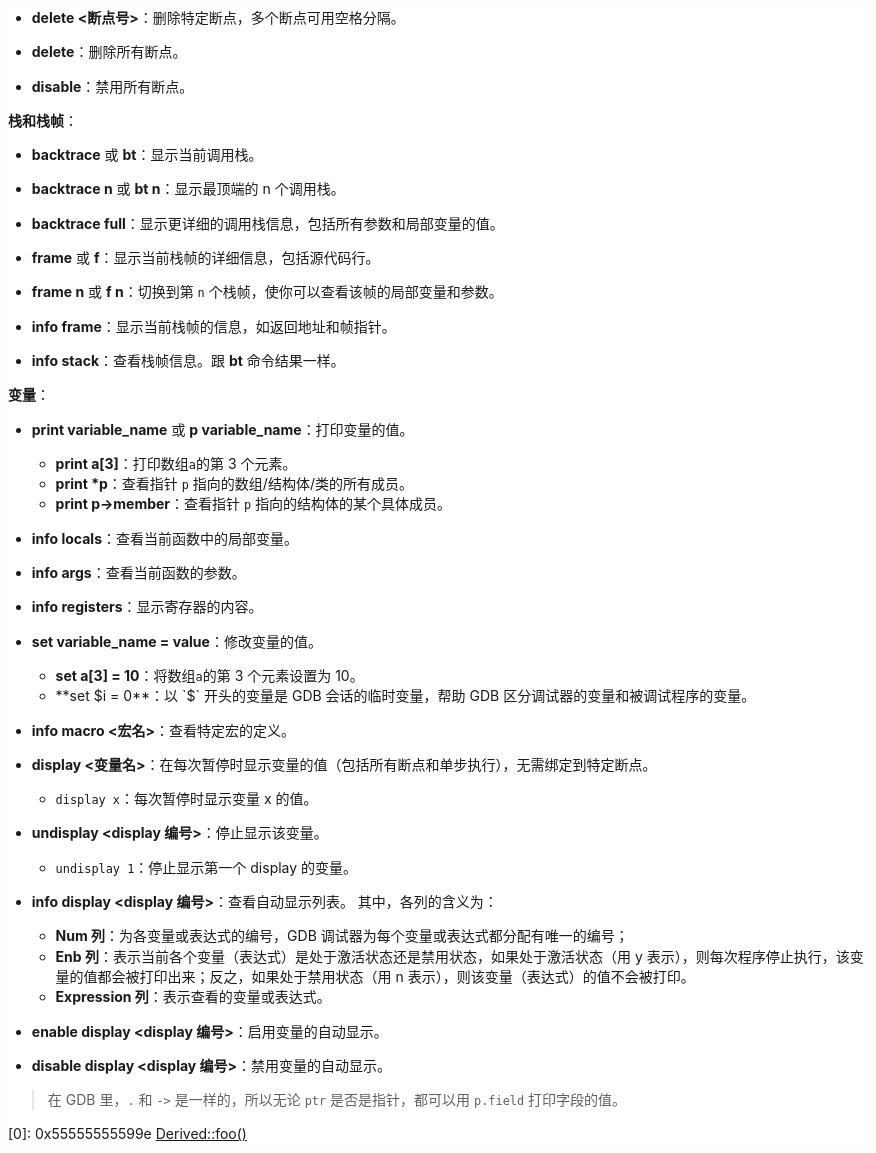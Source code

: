 - **delete <断点号>**：删除特定断点，多个断点可用空格分隔。

- **delete**：删除所有断点。

- **disable**：禁用所有断点。

**栈和栈帧**：

- **backtrace** 或 **bt**：显示当前调用栈。

- **backtrace n** 或 **bt n**：显示最顶端的 n 个调用栈。

- **backtrace full**：显示更详细的调用栈信息，包括所有参数和局部变量的值。

- **frame** 或 **f**：显示当前栈帧的详细信息，包括源代码行。

- **frame n** 或 **f n**：切换到第 `n` 个栈帧，使你可以查看该帧的局部变量和参数。

- **info frame**：显示当前栈帧的信息，如返回地址和帧指针。

- **info stack**：查看栈帧信息。跟 **bt** 命令结果一样。

**变量**：

- **print variable_name** 或 **p variable_name**：打印变量的值。

  - **print a[3]**：打印数组`a`的第 3 个元素。
  - **print \*p**：查看指针 `p` 指向的数组/结构体/类的所有成员。
  - **print p->member**：查看指针 `p` 指向的结构体的某个具体成员。

- **info locals**：查看当前函数中的局部变量。

- **info args**：查看当前函数的参数。

- **info registers**：显示寄存器的内容。

- **set variable_name = value**：修改变量的值。

  - **set a[3] = 10**：将数组`a`的第 3 个元素设置为 10。
  - **set $i = 0**：以 `$` 开头的变量是 GDB 会话的临时变量，帮助 GDB 区分调试器的变量和被调试程序的变量。

- **info macro <宏名>**：查看特定宏的定义。

- **display <变量名>**：在每次暂停时显示变量的值（包括所有断点和单步执行），无需绑定到特定断点。

  - `display x`：每次暂停时显示变量 x 的值。

- **undisplay <display 编号>**：停止显示该变量。

  - `undisplay 1`：停止显示第一个 display 的变量。

- **info display <display 编号>**：查看自动显示列表。
  其中，各列的含义为：

  - **Num 列**：为各变量或表达式的编号，GDB 调试器为每个变量或表达式都分配有唯一的编号；
  - **Enb 列**：表示当前各个变量（表达式）是处于激活状态还是禁用状态，如果处于激活状态（用 y 表示），则每次程序停止执行，该变量的值都会被打印出来；反之，如果处于禁用状态（用 n 表示），则该变量（表达式）的值不会被打印。
  - **Expression 列**：表示查看的变量或表达式。

- **enable display <display 编号>**：启用变量的自动显示。
- **disable display <display 编号>**：禁用变量的自动显示。

> 在 GDB 里，`.` 和 `->` 是一样的，所以无论 `ptr` 是否是指针，都可以用 `p.field` 打印字段的值。


   [0]: 0x55555555599e <Derived::foo()>